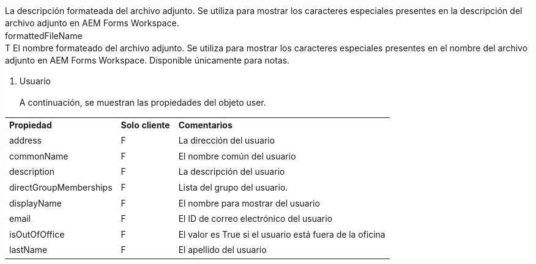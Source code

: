    <td>La descripción formateada del archivo adjunto. Se utiliza para mostrar los caracteres especiales presentes en la descripción del archivo adjunto en AEM Forms Workspace.<br type="_moz" /> </td>
  </tr>
  <tr>
   <td>formattedFileName<br type="_moz" /> </td>
   <td>T</td>
   <td>El nombre formateado del archivo adjunto. Se utiliza para mostrar los caracteres especiales presentes en el nombre del archivo adjunto en AEM Forms Workspace. Disponible únicamente para notas.<br type="_moz" /> </td>
  </tr>
 </tbody>
</table>

1. Usuario

   A continuación, se muestran las propiedades del objeto user.

<table>
 <tbody>
  <tr>
   <td><strong>Propiedad</strong></td>
   <td><strong>Solo cliente</strong></td>
   <td><strong>Comentarios</strong></td>
  </tr>
  <tr>
   <td>address<br type="_moz" /> </td>
   <td>F</td>
   <td>La dirección del usuario<br type="_moz" /> </td>
  </tr>
  <tr>
   <td>commonName<br type="_moz" /> </td>
   <td>F</td>
   <td>El nombre común del usuario<br type="_moz" /> </td>
  </tr>
  <tr>
   <td>description<br type="_moz" /> </td>
   <td>F</td>
   <td>La descripción del usuario<br type="_moz" /> </td>
  </tr>
  <tr>
   <td>directGroupMemberships<br type="_moz" /> </td>
   <td>F</td>
   <td>Lista del grupo del usuario.<br type="_moz" /> </td>
  </tr>
  <tr>
   <td>displayName<br type="_moz" /> </td>
   <td>F</td>
   <td>El nombre para mostrar del usuario<br type="_moz" /> </td>
  </tr>
  <tr>
   <td>email<br type="_moz" /> </td>
   <td>F</td>
   <td>El ID de correo electrónico del usuario<br type="_moz" /> </td>
  </tr>
  <tr>
   <td>isOutOfOffice<br type="_moz" /> </td>
   <td>F</td>
   <td>El valor es True si el usuario está fuera de la oficina<br type="_moz" /> </td>
  </tr>
  <tr>
   <td>lastName<br type="_moz" /> </td>
   <td>F</td>
   <td>El apellido del usuario<br type="_moz" /> </td>
  </tr>
  <tr>